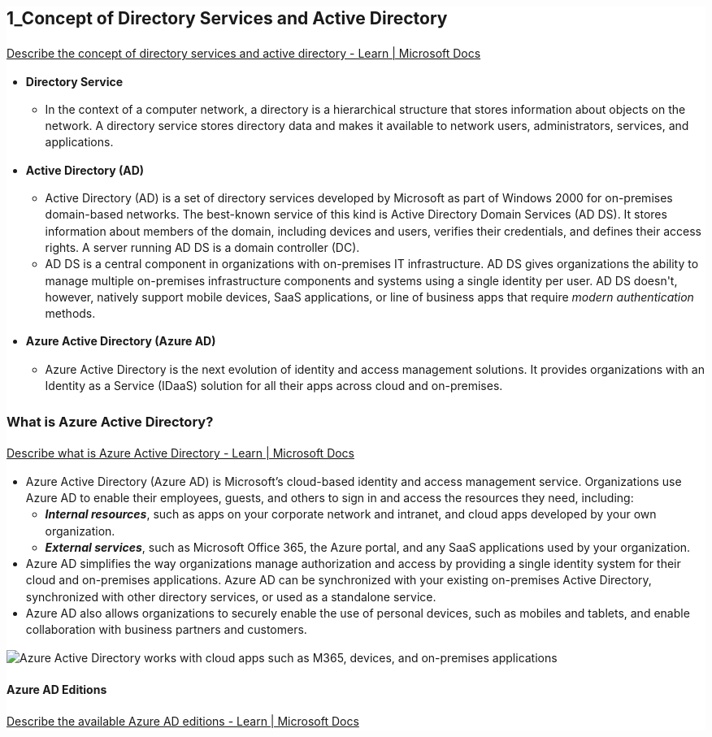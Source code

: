 
## 1_Concept of Directory Services and Active Directory

[Describe the concept of directory services and active directory - Learn | Microsoft Docs](https://docs.microsoft.com/en-au/learn/modules/describe-identity-principles-concepts/6-describe-concept-of-directory-services-active-directory)

- **Directory Service**
  - In the context of a computer network, a directory is a hierarchical structure that stores information about objects on the network. A directory service stores directory data and makes it available to network users, administrators, services, and applications.
- **Active Directory (AD)**
  - Active Directory (AD) is a set of directory services developed by Microsoft as part of Windows 2000 for on-premises domain-based networks. The best-known service of this kind is Active Directory Domain Services (AD DS). It stores information about members of the domain, including devices and users, verifies their credentials, and defines their access rights. A server running AD DS is a domain controller (DC).
  - AD DS is a central component in organizations with on-premises IT infrastructure. AD DS gives organizations the ability to manage multiple on-premises infrastructure components and systems using a single identity per user. AD DS doesn't, however, natively support mobile devices, SaaS applications, or line of business apps that require *modern authentication* methods.

- **Azure Active Directory (Azure AD)**
  - Azure Active Directory is the next evolution of identity and access management solutions. It provides organizations with an Identity as a Service (IDaaS) solution for all their apps across cloud and on-premises.

### What is Azure Active Directory?

[Describe what is Azure Active Directory - Learn | Microsoft Docs](https://docs.microsoft.com/en-au/learn/modules/explore-basic-services-identity-types/2-describe-what-azure-active-directory)

- Azure Active Directory (Azure AD) is Microsoft’s cloud-based identity and access management service. Organizations use Azure AD to enable their employees, guests, and others to sign in and access the resources they need, including:
  - ***Internal resources***, such as apps on your corporate network and intranet, and cloud apps developed by your own organization.
  - ***External services***, such as Microsoft Office 365, the Azure portal, and any SaaS applications used by your organization.
- Azure AD simplifies the way organizations manage authorization and access by providing a single identity system for their cloud and on-premises applications. Azure AD can be synchronized with your existing on-premises Active Directory, synchronized with other directory services, or used as a standalone service.
- Azure AD also allows organizations to securely enable the use of personal devices, such as mobiles and tablets, and enable collaboration with business partners and customers.

![Azure Active Directory works with cloud apps such as M365, devices, and on-premises applications](https://docs.microsoft.com/en-au/learn/wwl-sci/explore-basic-services-identity-types/media/azure-active-directory-diagram-expanded.png)

#### Azure AD Editions

[Describe the available Azure AD editions - Learn | Microsoft Docs](https://docs.microsoft.com/en-au/learn/modules/explore-basic-services-identity-types/3-describe-available-editions)
